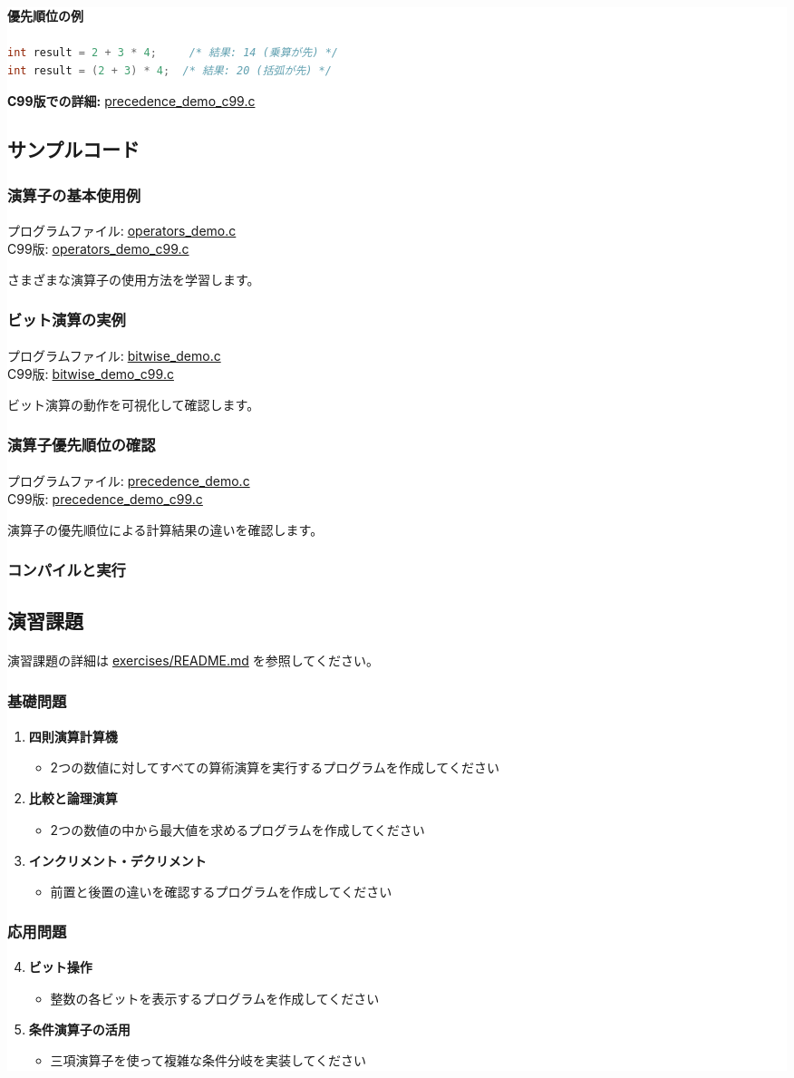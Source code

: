 #### 優先順位の例

```c
int result = 2 + 3 * 4;     /* 結果: 14 (乗算が先) */
int result = (2 + 3) * 4;  /* 結果: 20 (括弧が先) */
```

**C99版での詳細:** [precedence_demo_c99.c](examples/precedence_demo_c99.c)

## サンプルコード

### 演算子の基本使用例

プログラムファイル: [operators_demo.c](examples/operators_demo.c)  
C99版: [operators_demo_c99.c](examples/operators_demo_c99.c)

さまざまな演算子の使用方法を学習します。

### ビット演算の実例

プログラムファイル: [bitwise_demo.c](examples/bitwise_demo.c)  
C99版: [bitwise_demo_c99.c](examples/bitwise_demo_c99.c)

ビット演算の動作を可視化して確認します。

### 演算子優先順位の確認

プログラムファイル: [precedence_demo.c](examples/precedence_demo.c)  
C99版: [precedence_demo_c99.c](examples/precedence_demo_c99.c)

演算子の優先順位による計算結果の違いを確認します。

### コンパイルと実行

## 演習課題

演習課題の詳細は [exercises/README.md](exercises/README.md) を参照してください。

### 基礎問題

1. **四則演算計算機**
   - 2つの数値に対してすべての算術演算を実行するプログラムを作成してください

2. **比較と論理演算**
   - 2つの数値の中から最大値を求めるプログラムを作成してください

3. **インクリメント・デクリメント**
   - 前置と後置の違いを確認するプログラムを作成してください

### 応用問題

4. **ビット操作**
   - 整数の各ビットを表示するプログラムを作成してください

5. **条件演算子の活用**
   - 三項演算子を使って複雑な条件分岐を実装してください
